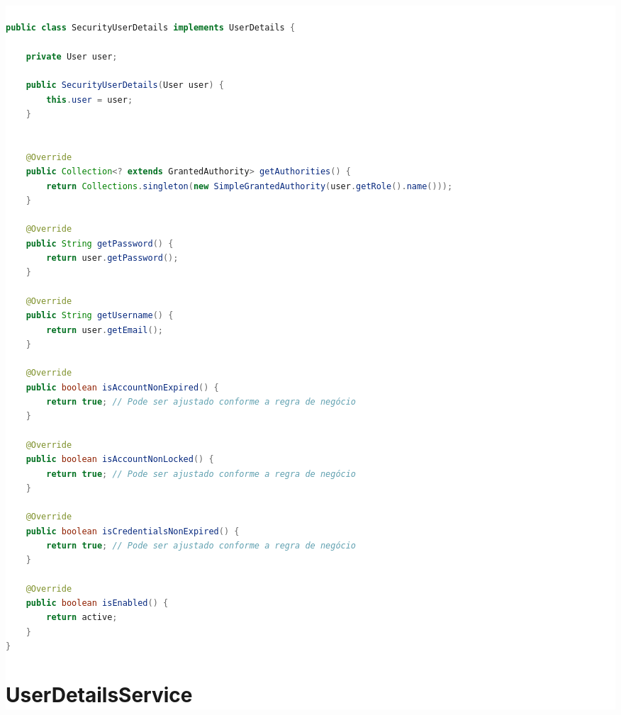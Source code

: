 ``` Java

public class SecurityUserDetails implements UserDetails {

    private User user;

    public SecurityUserDetails(User user) {
        this.user = user;
    }


    @Override
    public Collection<? extends GrantedAuthority> getAuthorities() {
        return Collections.singleton(new SimpleGrantedAuthority(user.getRole().name()));
    }

    @Override
    public String getPassword() {
        return user.getPassword();
    }

    @Override
    public String getUsername() {
        return user.getEmail();
    }

    @Override
    public boolean isAccountNonExpired() {
        return true; // Pode ser ajustado conforme a regra de negócio
    }

    @Override
    public boolean isAccountNonLocked() {
        return true; // Pode ser ajustado conforme a regra de negócio
    }

    @Override
    public boolean isCredentialsNonExpired() {
        return true; // Pode ser ajustado conforme a regra de negócio
    }

    @Override
    public boolean isEnabled() {
        return active;
    }
}

```

# UserDetailsService
